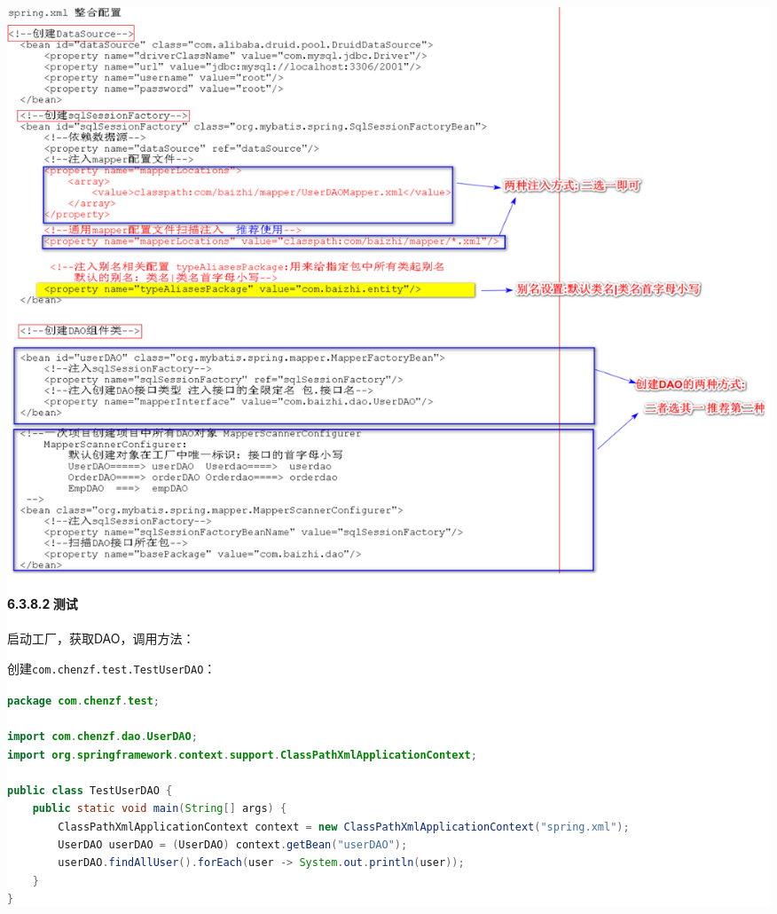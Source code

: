 ![image-20201008153710146](Spring.assets/image-20201008153710146.png)

#### 6.3.8.2 测试

启动工厂，获取DAO，调用方法：

创建`com.chenzf.test.TestUserDAO`：

```java
package com.chenzf.test;

import com.chenzf.dao.UserDAO;
import org.springframework.context.support.ClassPathXmlApplicationContext;

public class TestUserDAO {
    public static void main(String[] args) {
        ClassPathXmlApplicationContext context = new ClassPathXmlApplicationContext("spring.xml");
        UserDAO userDAO = (UserDAO) context.getBean("userDAO");
        userDAO.findAllUser().forEach(user -> System.out.println(user));
    }
}
```
